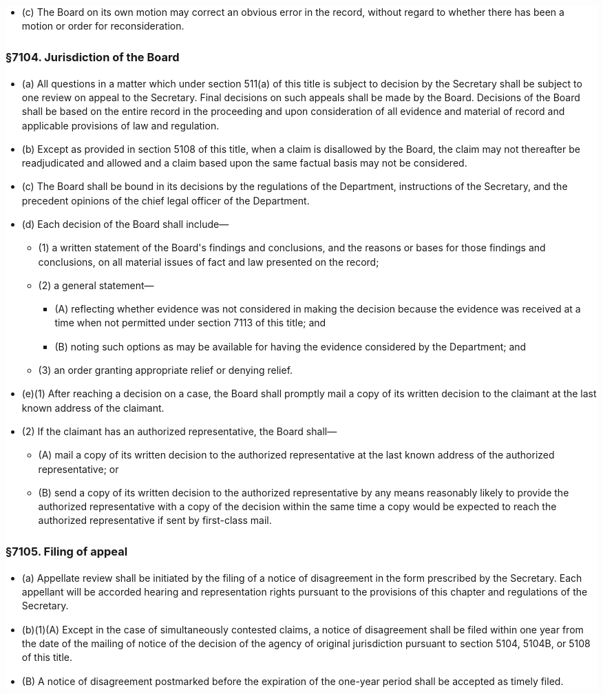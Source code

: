 * (c) The Board on its own motion may correct an obvious error in the record, without regard to whether there has been a motion or order for reconsideration.

### §7104. Jurisdiction of the Board
* (a) All questions in a matter which under section 511(a) of this title is subject to decision by the Secretary shall be subject to one review on appeal to the Secretary. Final decisions on such appeals shall be made by the Board. Decisions of the Board shall be based on the entire record in the proceeding and upon consideration of all evidence and material of record and applicable provisions of law and regulation.

* (b) Except as provided in section 5108 of this title, when a claim is disallowed by the Board, the claim may not thereafter be readjudicated and allowed and a claim based upon the same factual basis may not be considered.

* (c) The Board shall be bound in its decisions by the regulations of the Department, instructions of the Secretary, and the precedent opinions of the chief legal officer of the Department.

* (d) Each decision of the Board shall include—

  * (1) a written statement of the Board's findings and conclusions, and the reasons or bases for those findings and conclusions, on all material issues of fact and law presented on the record;

  * (2) a general statement—

    * (A) reflecting whether evidence was not considered in making the decision because the evidence was received at a time when not permitted under section 7113 of this title; and

    * (B) noting such options as may be available for having the evidence considered by the Department; and


  * (3) an order granting appropriate relief or denying relief.


* (e)(1) After reaching a decision on a case, the Board shall promptly mail a copy of its written decision to the claimant at the last known address of the claimant.

* (2) If the claimant has an authorized representative, the Board shall—

  * (A) mail a copy of its written decision to the authorized representative at the last known address of the authorized representative; or

  * (B) send a copy of its written decision to the authorized representative by any means reasonably likely to provide the authorized representative with a copy of the decision within the same time a copy would be expected to reach the authorized representative if sent by first-class mail.

### §7105. Filing of appeal
* (a) Appellate review shall be initiated by the filing of a notice of disagreement in the form prescribed by the Secretary. Each appellant will be accorded hearing and representation rights pursuant to the provisions of this chapter and regulations of the Secretary.

* (b)(1)(A) Except in the case of simultaneously contested claims, a notice of disagreement shall be filed within one year from the date of the mailing of notice of the decision of the agency of original jurisdiction pursuant to section 5104, 5104B, or 5108 of this title.

* (B) A notice of disagreement postmarked before the expiration of the one-year period shall be accepted as timely filed.
